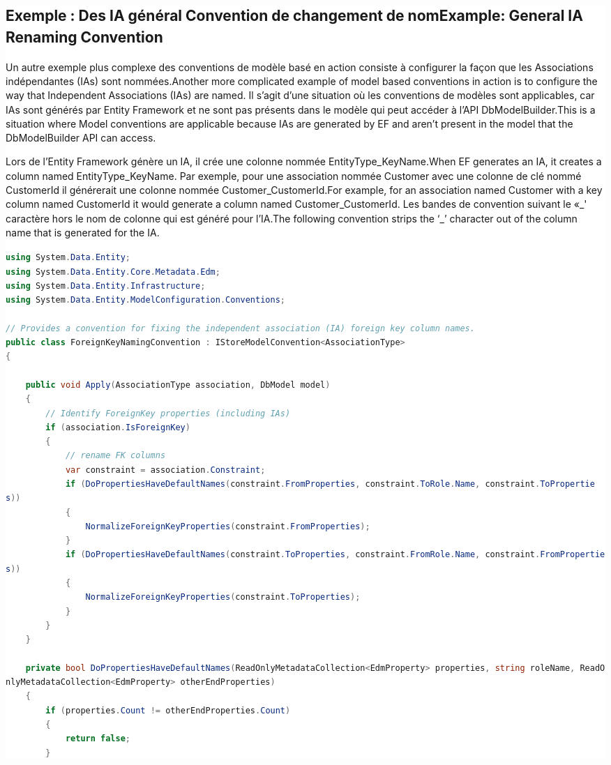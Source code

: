 ## <a name="example-general-ia-renaming-convention"></a><span data-ttu-id="2858b-128">Exemple : Des IA général Convention de changement de nom</span><span class="sxs-lookup"><span data-stu-id="2858b-128">Example: General IA Renaming Convention</span></span>   

<span data-ttu-id="2858b-129">Un autre exemple plus complexe des conventions de modèle basé en action consiste à configurer la façon que les Associations indépendantes (IAs) sont nommées.</span><span class="sxs-lookup"><span data-stu-id="2858b-129">Another more complicated example of model based conventions in action is to configure the way that Independent Associations (IAs) are named.</span></span>  <span data-ttu-id="2858b-130">Il s’agit d’une situation où les conventions de modèles sont applicables, car IAs sont générés par Entity Framework et ne sont pas présents dans le modèle qui peut accéder à l’API DbModelBuilder.</span><span class="sxs-lookup"><span data-stu-id="2858b-130">This is a situation where Model conventions are applicable because IAs are generated by EF and aren’t present in the model that the DbModelBuilder API can access.</span></span>  

<span data-ttu-id="2858b-131">Lors de l’Entity Framework génère un IA, il crée une colonne nommée EntityType_KeyName.</span><span class="sxs-lookup"><span data-stu-id="2858b-131">When EF generates an IA, it creates a column named EntityType_KeyName.</span></span> <span data-ttu-id="2858b-132">Par exemple, pour une association nommée Customer avec une colonne de clé nommé CustomerId il générerait une colonne nommée Customer_CustomerId.</span><span class="sxs-lookup"><span data-stu-id="2858b-132">For example, for an association named Customer with a key column named CustomerId it would generate a column named Customer_CustomerId.</span></span> <span data-ttu-id="2858b-133">Les bandes de convention suivant le «\_' caractère hors le nom de colonne qui est généré pour l’IA.</span><span class="sxs-lookup"><span data-stu-id="2858b-133">The following convention strips the ‘\_’ character out of the column name that is generated for the IA.</span></span>  

``` csharp
using System.Data.Entity;
using System.Data.Entity.Core.Metadata.Edm;
using System.Data.Entity.Infrastructure;
using System.Data.Entity.ModelConfiguration.Conventions;

// Provides a convention for fixing the independent association (IA) foreign key column names.  
public class ForeignKeyNamingConvention : IStoreModelConvention<AssociationType>
{

    public void Apply(AssociationType association, DbModel model)
    {
        // Identify ForeignKey properties (including IAs)  
        if (association.IsForeignKey)
        {
            // rename FK columns  
            var constraint = association.Constraint;
            if (DoPropertiesHaveDefaultNames(constraint.FromProperties, constraint.ToRole.Name, constraint.ToProperties))
            {
                NormalizeForeignKeyProperties(constraint.FromProperties);
            }
            if (DoPropertiesHaveDefaultNames(constraint.ToProperties, constraint.FromRole.Name, constraint.FromProperties))
            {
                NormalizeForeignKeyProperties(constraint.ToProperties);
            }
        }
    }

    private bool DoPropertiesHaveDefaultNames(ReadOnlyMetadataCollection<EdmProperty> properties, string roleName, ReadOnlyMetadataCollection<EdmProperty> otherEndProperties)
    {
        if (properties.Count != otherEndProperties.Count)
        {
            return false;
        }
```
